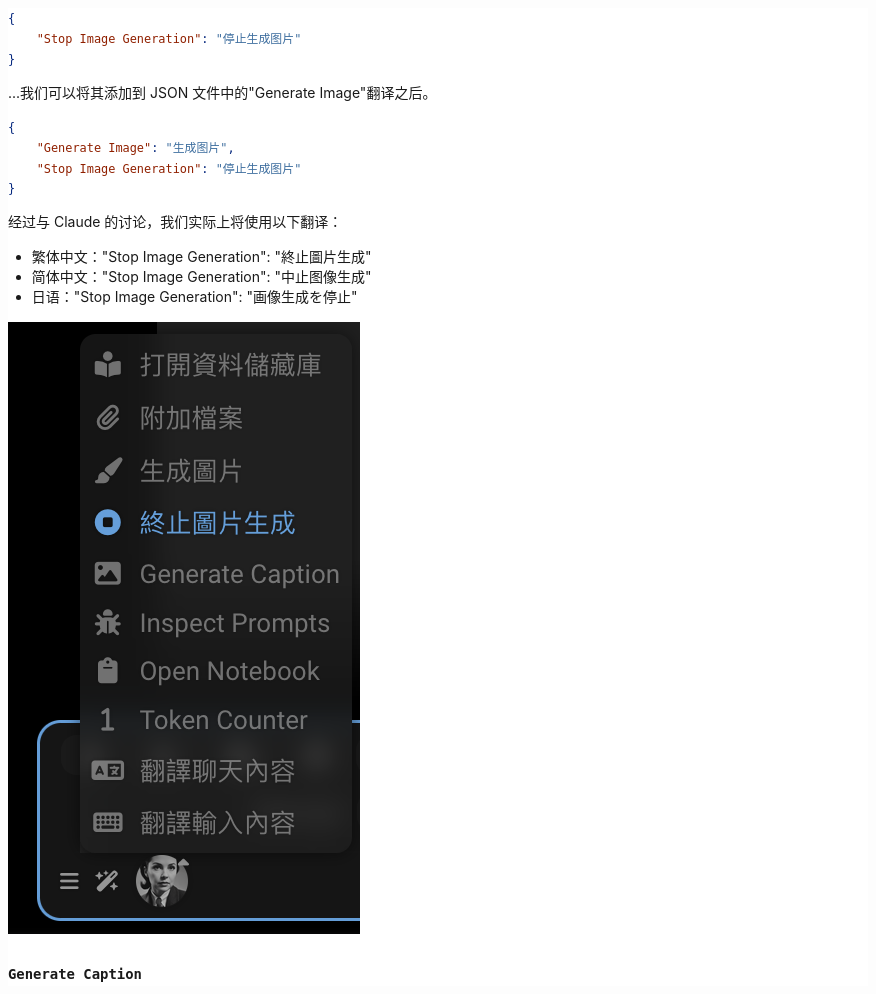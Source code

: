 ```json
{
    "Stop Image Generation": "停止生成图片"
} 
```

...我们可以将其添加到 JSON 文件中的"Generate Image"翻译之后。

```json
{
    "Generate Image": "生成图片",
    "Stop Image Generation": "停止生成图片"
} 
```

经过与 Claude 的讨论，我们实际上将使用以下翻译：

- 繁体中文："Stop Image Generation": "終止圖片生成"
- 简体中文："Stop Image Generation": "中止图像生成"
- 日语："Stop Image Generation": "画像生成を停止"

![stop-generating-post-2.png](../static/i18n/stop-generating-post-2.png)

### `Generate Caption`

